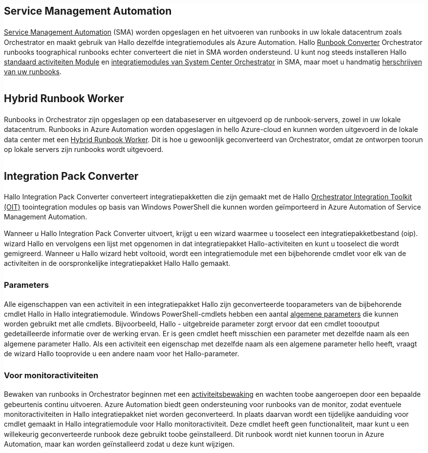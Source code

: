 ## <a name="service-management-automation"></a>Service Management Automation
[Service Management Automation](http://technet.microsoft.com/library/dn469260.aspx) (SMA) worden opgeslagen en het uitvoeren van runbooks in uw lokale datacentrum zoals Orchestrator en maakt gebruik van Hallo dezelfde integratiemodules als Azure Automation. Hallo [Runbook Converter](#runbook-converter) Orchestrator runbooks toographical runbooks echter converteert die niet in SMA worden ondersteund.  U kunt nog steeds installeren Hallo [standaard activiteiten Module](#standard-activities-module) en [integratiemodules van System Center Orchestrator](#system-center-orchestrator-integration-modules) in SMA, maar moet u handmatig [herschrijven van uw runbooks](http://technet.microsoft.com/library/dn469262.aspx).

## <a name="hybrid-runbook-worker"></a>Hybrid Runbook Worker
Runbooks in Orchestrator zijn opgeslagen op een databaseserver en uitgevoerd op de runbook-servers, zowel in uw lokale datacentrum.  Runbooks in Azure Automation worden opgeslagen in hello Azure-cloud en kunnen worden uitgevoerd in de lokale data center met een [Hybrid Runbook Worker](automation-hybrid-runbook-worker.md).  Dit is hoe u gewoonlijk geconverteerd van Orchestrator, omdat ze ontworpen toorun op lokale servers zijn runbooks wordt uitgevoerd.

## <a name="integration-pack-converter"></a>Integration Pack Converter
Hallo Integration Pack Converter converteert integratiepakketten die zijn gemaakt met de Hallo [Orchestrator Integration Toolkit (OIT)](http://technet.microsoft.com/library/hh855853.aspx) toointegration modules op basis van Windows PowerShell die kunnen worden geïmporteerd in Azure Automation of Service Management Automation.  

Wanneer u Hallo Integration Pack Converter uitvoert, krijgt u een wizard waarmee u tooselect een integratiepakketbestand (oip).  wizard Hallo en vervolgens een lijst met opgenomen in dat integratiepakket Hallo-activiteiten en kunt u tooselect die wordt gemigreerd.  Wanneer u Hallo wizard hebt voltooid, wordt een integratiemodule met een bijbehorende cmdlet voor elk van de activiteiten in de oorspronkelijke integratiepakket Hallo Hallo gemaakt.

### <a name="parameters"></a>Parameters
Alle eigenschappen van een activiteit in een integratiepakket Hallo zijn geconverteerde tooparameters van de bijbehorende cmdlet Hallo in Hallo integratiemodule.  Windows PowerShell-cmdlets hebben een aantal [algemene parameters](http://technet.microsoft.com/library/hh847884.aspx) die kunnen worden gebruikt met alle cmdlets.  Bijvoorbeeld, Hallo - uitgebreide parameter zorgt ervoor dat een cmdlet toooutput gedetailleerde informatie over de werking ervan.  Er is geen cmdlet heeft misschien een parameter met dezelfde naam als een algemene parameter Hallo.  Als een activiteit een eigenschap met dezelfde naam als een algemene parameter hello heeft, vraagt de wizard Hallo tooprovide u een andere naam voor het Hallo-parameter.

### <a name="monitor-activities"></a>Voor monitoractiviteiten
Bewaken van runbooks in Orchestrator beginnen met een [activiteitsbewaking](http://technet.microsoft.com/library/hh403827.aspx) en wachten toobe aangeroepen door een bepaalde gebeurtenis continu uitvoeren.  Azure Automation biedt geen ondersteuning voor runbooks van de monitor, zodat eventuele monitoractiviteiten in Hallo integratiepakket niet worden geconverteerd.  In plaats daarvan wordt een tijdelijke aanduiding voor cmdlet gemaakt in Hallo integratiemodule voor Hallo monitoractiviteit.  Deze cmdlet heeft geen functionaliteit, maar kunt u een willekeurig geconverteerde runbook deze gebruikt toobe geïnstalleerd.  Dit runbook wordt niet kunnen toorun in Azure Automation, maar kan worden geïnstalleerd zodat u deze kunt wijzigen.
